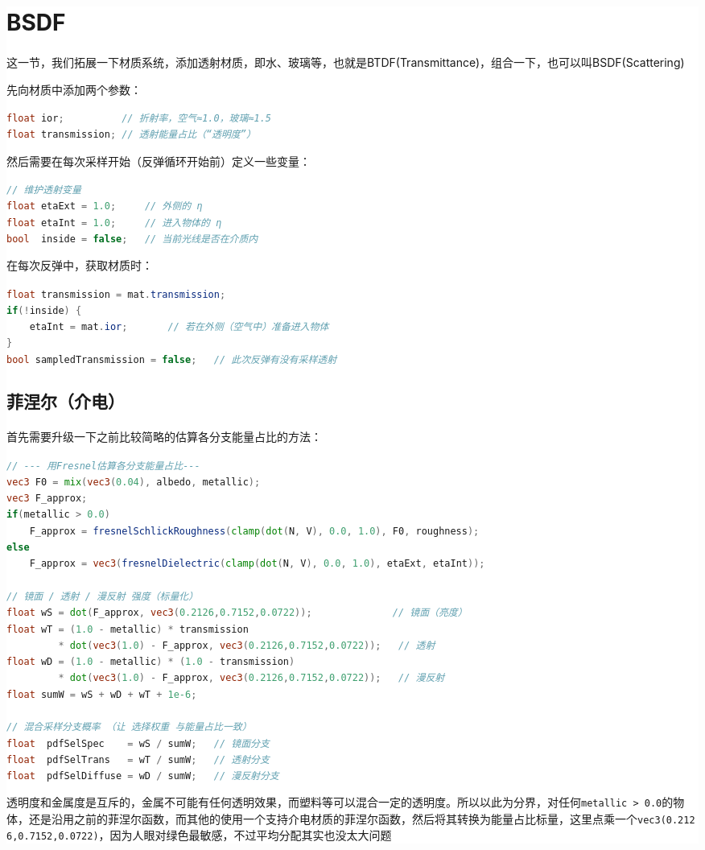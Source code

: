 # BSDF
这一节，我们拓展一下材质系统，添加透射材质，即水、玻璃等，也就是BTDF(Transmittance)，组合一下，也可以叫BSDF(Scattering)

先向材质中添加两个参数：
```glsl
float ior;          // 折射率，空气≈1.0，玻璃≈1.5
float transmission; // 透射能量占比（“透明度”）
```
然后需要在每次采样开始（反弹循环开始前）定义一些变量：
```glsl
// 维护透射变量
float etaExt = 1.0;     // 外侧的 η­­
float etaInt = 1.0;     // 进入物体的 η
bool  inside = false;   // 当前光线是否在介质内
```
在每次反弹中，获取材质时：
```glsl
float transmission = mat.transmission;
if(!inside) {
    etaInt = mat.ior;       // 若在外侧（空气中）准备进入物体
}
bool sampledTransmission = false;   // 此次反弹有没有采样透射
```


## 菲涅尔（介电）
首先需要升级一下之前比较简略的估算各分支能量占比的方法：
```glsl
// --- 用Fresnel估算各分支能量占比---
vec3 F0 = mix(vec3(0.04), albedo, metallic);
vec3 F_approx;
if(metallic > 0.0)
    F_approx = fresnelSchlickRoughness(clamp(dot(N, V), 0.0, 1.0), F0, roughness);
else
    F_approx = vec3(fresnelDielectric(clamp(dot(N, V), 0.0, 1.0), etaExt, etaInt));

// 镜面 / 透射 / 漫反射 强度（标量化）
float wS = dot(F_approx, vec3(0.2126,0.7152,0.0722));              // 镜面（亮度）
float wT = (1.0 - metallic) * transmission
         * dot(vec3(1.0) - F_approx, vec3(0.2126,0.7152,0.0722));   // 透射
float wD = (1.0 - metallic) * (1.0 - transmission)
         * dot(vec3(1.0) - F_approx, vec3(0.2126,0.7152,0.0722));   // 漫反射
float sumW = wS + wD + wT + 1e-6;

// 混合采样分支概率 （让 选择权重 与能量占比一致）
float  pdfSelSpec    = wS / sumW;   // 镜面分支
float  pdfSelTrans   = wT / sumW;   // 透射分支
float  pdfSelDiffuse = wD / sumW;   // 漫反射分支
```
透明度和金属度是互斥的，金属不可能有任何透明效果，而塑料等可以混合一定的透明度。所以以此为分界，对任何`metallic > 0.0`的物体，还是沿用之前的菲涅尔函数，而其他的使用一个支持介电材质的菲涅尔函数，然后将其转换为能量占比标量，这里点乘一个`vec3(0.2126,0.7152,0.0722)`，因为人眼对绿色最敏感，不过平均分配其实也没太大问题
